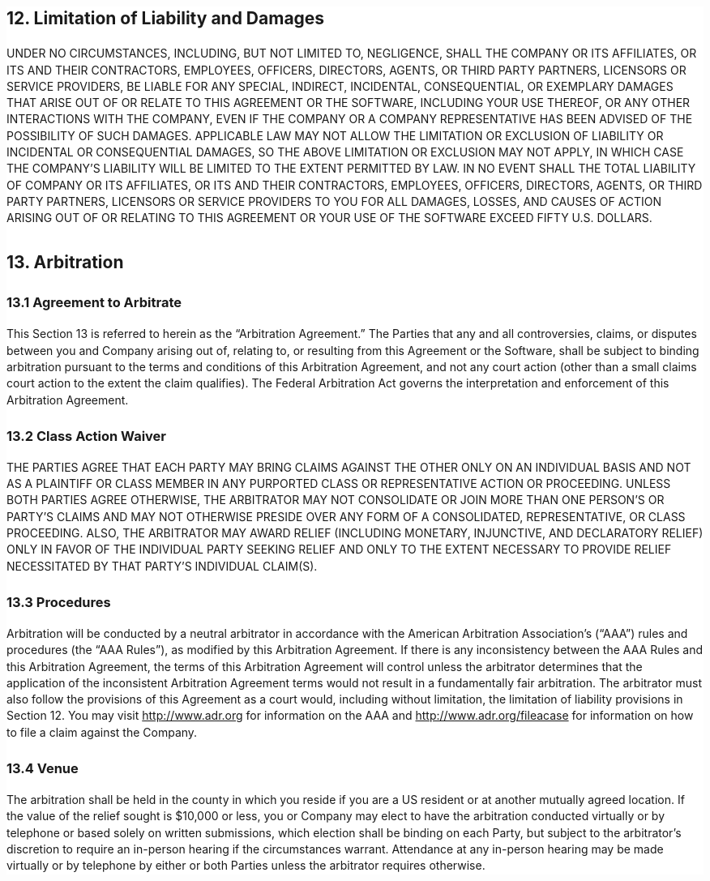 ## 12.  Limitation of Liability and Damages
UNDER NO CIRCUMSTANCES, INCLUDING, BUT NOT LIMITED TO, NEGLIGENCE, SHALL THE COMPANY OR ITS AFFILIATES, OR ITS AND THEIR CONTRACTORS, EMPLOYEES, OFFICERS, DIRECTORS, AGENTS, OR THIRD PARTY PARTNERS, LICENSORS OR SERVICE PROVIDERS, BE LIABLE FOR ANY SPECIAL, INDIRECT, INCIDENTAL, CONSEQUENTIAL, OR EXEMPLARY DAMAGES THAT ARISE OUT OF OR RELATE TO THIS AGREEMENT OR THE SOFTWARE, INCLUDING YOUR USE THEREOF, OR ANY OTHER INTERACTIONS WITH THE COMPANY, EVEN IF THE COMPANY OR A COMPANY REPRESENTATIVE HAS BEEN ADVISED OF THE POSSIBILITY OF SUCH DAMAGES. APPLICABLE LAW MAY NOT ALLOW THE LIMITATION OR EXCLUSION OF LIABILITY OR INCIDENTAL OR CONSEQUENTIAL DAMAGES, SO THE ABOVE LIMITATION OR EXCLUSION MAY NOT APPLY, IN WHICH CASE THE COMPANY’S LIABILITY WILL BE LIMITED TO THE EXTENT PERMITTED BY LAW. IN NO EVENT SHALL THE TOTAL LIABILITY OF COMPANY OR ITS AFFILIATES, OR ITS AND THEIR CONTRACTORS, EMPLOYEES, OFFICERS, DIRECTORS, AGENTS, OR THIRD PARTY PARTNERS, LICENSORS OR SERVICE PROVIDERS TO YOU FOR ALL DAMAGES, LOSSES, AND CAUSES OF ACTION ARISING OUT OF OR RELATING TO THIS AGREEMENT OR YOUR USE OF THE SOFTWARE EXCEED FIFTY U.S. DOLLARS. 

## 13. Arbitration

### 13.1 Agreement to Arbitrate
This Section 13 is referred to herein as the “Arbitration Agreement.” The Parties that any and all controversies, claims, or disputes between you and Company arising out of, relating to, or resulting from this Agreement or the Software, shall be subject to binding arbitration pursuant to the terms and conditions of this Arbitration Agreement, and not any court action (other than a small claims court action to the extent the claim qualifies). The Federal Arbitration Act governs the interpretation and enforcement of this Arbitration Agreement. 

### 13.2  Class Action Waiver
THE PARTIES AGREE THAT EACH PARTY MAY BRING CLAIMS AGAINST THE OTHER ONLY ON AN INDIVIDUAL BASIS AND NOT AS A PLAINTIFF OR CLASS MEMBER IN ANY PURPORTED CLASS OR REPRESENTATIVE ACTION OR PROCEEDING. UNLESS BOTH PARTIES AGREE OTHERWISE, THE ARBITRATOR MAY NOT CONSOLIDATE OR JOIN MORE THAN ONE PERSON’S OR PARTY’S CLAIMS AND MAY NOT OTHERWISE PRESIDE OVER ANY FORM OF A CONSOLIDATED, REPRESENTATIVE, OR CLASS PROCEEDING. ALSO, THE ARBITRATOR MAY AWARD RELIEF (INCLUDING MONETARY, INJUNCTIVE, AND DECLARATORY RELIEF) ONLY IN FAVOR OF THE INDIVIDUAL PARTY SEEKING RELIEF AND ONLY TO THE EXTENT NECESSARY TO PROVIDE RELIEF NECESSITATED BY THAT PARTY’S INDIVIDUAL CLAIM(S). 

### 13.3 Procedures
Arbitration will be conducted by a neutral arbitrator in accordance with the American Arbitration Association’s (“AAA”) rules and procedures (the “AAA Rules”), as modified by this Arbitration Agreement. If there is any inconsistency between the AAA Rules and this Arbitration Agreement, the terms of this Arbitration Agreement will control unless the arbitrator determines that the application of the inconsistent Arbitration Agreement terms would not result in a fundamentally fair arbitration. The arbitrator must also follow the provisions of this Agreement as a court would, including without limitation, the limitation of liability provisions in Section 12. You may visit http://www.adr.org for information on the AAA and http://www.adr.org/fileacase for information on how to file a claim against the Company. 

### 13.4 Venue
The arbitration shall be held in the county in which you reside if you are a US resident or at another mutually agreed location. If the value of the relief sought is $10,000 or less, you or Company may elect to have the arbitration conducted virtually or by telephone or based solely on written submissions, which election shall be binding on each Party, but subject to the arbitrator’s discretion to require an in-person hearing if the circumstances warrant. Attendance at any in-person hearing may be made virtually or by telephone by either or both Parties unless the arbitrator requires otherwise. 
